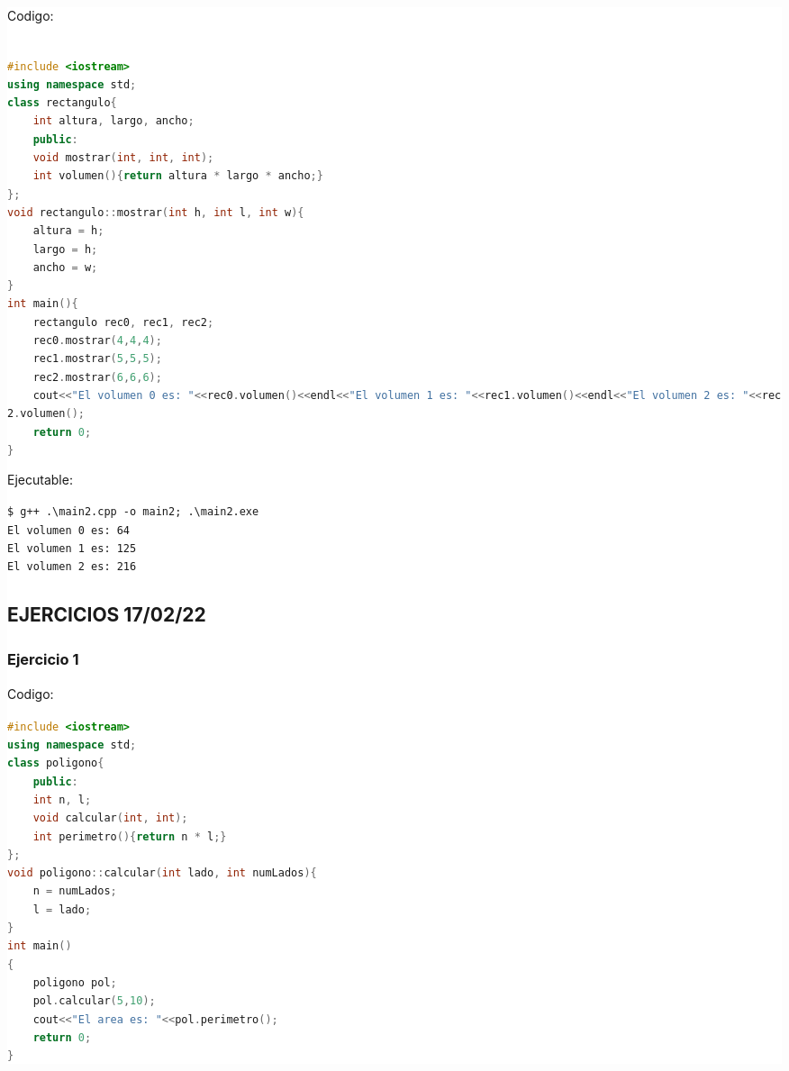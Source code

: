 Codigo:

```cpp

#include <iostream>
using namespace std;
class rectangulo{
    int altura, largo, ancho;
    public:
    void mostrar(int, int, int);
    int volumen(){return altura * largo * ancho;}
};
void rectangulo::mostrar(int h, int l, int w){
    altura = h;
    largo = h;
    ancho = w;
}
int main(){
    rectangulo rec0, rec1, rec2;
    rec0.mostrar(4,4,4);
    rec1.mostrar(5,5,5);
    rec2.mostrar(6,6,6);    
    cout<<"El volumen 0 es: "<<rec0.volumen()<<endl<<"El volumen 1 es: "<<rec1.volumen()<<endl<<"El volumen 2 es: "<<rec2.volumen();
    return 0;
}
```

Ejecutable:

```
$ g++ .\main2.cpp -o main2; .\main2.exe
El volumen 0 es: 64
El volumen 1 es: 125
El volumen 2 es: 216
```

<div class = "page"/>

## EJERCICIOS 17/02/22

### Ejercicio 1

Codigo:

```cpp
#include <iostream>
using namespace std;
class poligono{
    public:
    int n, l;
    void calcular(int, int);
    int perimetro(){return n * l;}
};
void poligono::calcular(int lado, int numLados){
    n = numLados;
    l = lado;
}
int main()
{
    poligono pol;
    pol.calcular(5,10);
    cout<<"El area es: "<<pol.perimetro();
    return 0;
}
```
